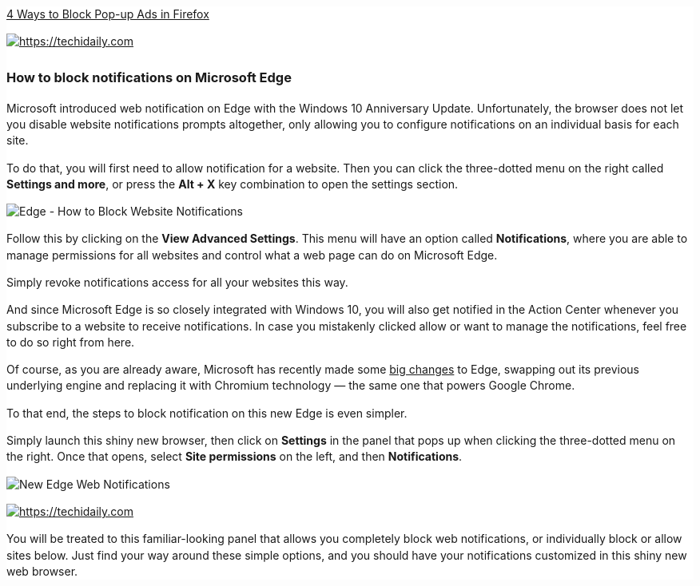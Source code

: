 [4 Ways to Block Pop-up Ads in Firefox](https://tools.techidaily.com/malwarefox/products/)


<a href="https://electronicx.pxf.io/c/5597632/1166360/14483" target="_top" id="1166360">
  <img src="//a.impactradius-go.com/display-ad/14483-1166360" border="0" alt="https://techidaily.com" width="728" height="90"/>
</a>
<img height="0" width="0" src="https://electronicx.pxf.io/i/5597632/1166360/14483" style="position:absolute;visibility:hidden;" border="0" />


### **How to block notifications on Microsoft Edge**

Microsoft introduced web notification on Edge with the Windows 10 Anniversary Update. Unfortunately, the browser does not let you disable website notifications prompts altogether, only allowing you to configure notifications on an individual basis for each site.

To do that, you will first need to allow notification for a website. Then you can click the three-dotted menu on the right called **Settings and more**, or press the **Alt + X** key combination to open the settings section.

![Edge - How to Block Website Notifications](https://www.malwarefox.com/wp-content/uploads/2019/07/Edge-Web-Notifications.jpg)

Follow this by clicking on the **View Advanced Settings**. This menu will have an option called **Notifications**, where you are able to manage permissions for all websites and control what a web page can do on Microsoft Edge.

Simply revoke notifications access for all your websites this way.

And since Microsoft Edge is so closely integrated with Windows 10, you will also get notified in the Action Center whenever you subscribe to a website to receive notifications. In case you mistakenly clicked allow or want to manage the notifications, feel free to do so right from here.

Of course, as you are already aware, Microsoft has recently made some [big changes](https://blogs.windows.com/windowsexperience/2018/12/06/microsoft-edge-making-the-web-better-through-more-open-source-collaboration/) to Edge, swapping out its previous underlying engine and replacing it with Chromium technology — the same one that powers Google Chrome.

To that end, the steps to block notification on this new Edge is even simpler.

Simply launch this shiny new browser, then click on **Settings** in the panel that pops up when clicking the three-dotted menu on the right. Once that opens, select **Site permissions** on the left, and then **Notifications**.

![New Edge Web Notifications](https://www.malwarefox.com/wp-content/uploads/2019/07/New-Edge-Web-Notifications.png)


<a href="https://wigfever.sjv.io/c/5597632/2014854/22899" target="_top" id="2014854">
  <img src="//a.impactradius-go.com/display-ad/22899-2014854" border="0" alt="https://techidaily.com" width="728" height="90"/>
</a>
<img height="0" width="0" src="https://wigfever.sjv.io/i/5597632/2014854/22899" style="position:absolute;visibility:hidden;" border="0" />


You will be treated to this familiar-looking panel that allows you completely block web notifications, or individually block or allow sites below. Just find your way around these simple options, and you should have your notifications customized in this shiny new web browser.

